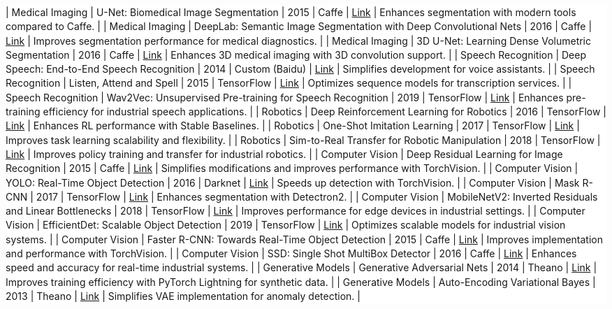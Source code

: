 | Medical Imaging               | U-Net: Biomedical Image Segmentation                                           | 2015     | Caffe                 | [Link](https://arxiv.org/abs/1505.04597)                                | Enhances segmentation with modern tools compared to Caffe.                                        |
| Medical Imaging               | DeepLab: Semantic Image Segmentation with Deep Convolutional Nets              | 2016     | Caffe                 | [Link](https://arxiv.org/abs/1606.00915)                                | Improves segmentation performance for medical diagnostics.                                        |
| Medical Imaging               | 3D U-Net: Learning Dense Volumetric Segmentation                               | 2016     | Caffe                 | [Link](https://arxiv.org/abs/1606.06650)                                | Enhances 3D medical imaging with 3D convolution support.                                         |
| Speech Recognition            | Deep Speech: End-to-End Speech Recognition                                     | 2014     | Custom (Baidu)        | [Link](https://arxiv.org/abs/1412.5567)                                | Simplifies development for voice assistants.                                                     |
| Speech Recognition            | Listen, Attend and Spell                                                       | 2015     | TensorFlow            | [Link](https://arxiv.org/abs/1508.01211)                                | Optimizes sequence models for transcription services.                                             |
| Speech Recognition            | Wav2Vec: Unsupervised Pre-training for Speech Recognition                      | 2019     | TensorFlow            | [Link](https://arxiv.org/abs/1904.05862)                                | Enhances pre-training efficiency for industrial speech applications.                              |
| Robotics                      | Deep Reinforcement Learning for Robotics                                       | 2016     | TensorFlow            | [Link](https://arxiv.org/abs/1610.00633)                                | Enhances RL performance with Stable Baselines.                                                    |
| Robotics                      | One-Shot Imitation Learning                                                    | 2017     | TensorFlow            | [Link](https://arxiv.org/abs/1703.07326)                                | Improves task learning scalability and flexibility.                                               |
| Robotics                      | Sim-to-Real Transfer for Robotic Manipulation                                 | 2018     | TensorFlow            | [Link](https://arxiv.org/abs/1804.07883)                                | Improves policy training and transfer for industrial robotics.                                    |
| Computer Vision               | Deep Residual Learning for Image Recognition                                   | 2015     | Caffe                 | [Link](https://arxiv.org/abs/1512.03385)                                | Simplifies modifications and improves performance with TorchVision.                               |
| Computer Vision               | YOLO: Real-Time Object Detection                                               | 2016     | Darknet               | [Link](https://arxiv.org/abs/1506.02640)                                | Speeds up detection with TorchVision.                                                             |
| Computer Vision               | Mask R-CNN                                                                     | 2017     | TensorFlow            | [Link](https://arxiv.org/abs/1703.06870)                                | Enhances segmentation with Detectron2.                                                            |
| Computer Vision               | MobileNetV2: Inverted Residuals and Linear Bottlenecks                         | 2018     | TensorFlow            | [Link](https://arxiv.org/abs/1801.04381)                                | Improves performance for edge devices in industrial settings.                                     |
| Computer Vision               | EfficientDet: Scalable Object Detection                                        | 2019     | TensorFlow            | [Link](https://arxiv.org/abs/1911.09070)                                | Optimizes scalable models for industrial vision systems.                                          |
| Computer Vision               | Faster R-CNN: Towards Real-Time Object Detection                               | 2015     | Caffe                 | [Link](https://arxiv.org/abs/1506.01497)                                | Improves implementation and performance with TorchVision.                                         |
| Computer Vision               | SSD: Single Shot MultiBox Detector                                             | 2016     | Caffe                 | [Link](https://arxiv.org/abs/1512.02325)                                | Enhances speed and accuracy for real-time industrial systems.                                     |
| Generative Models             | Generative Adversarial Nets                                                   | 2014     | Theano                | [Link](https://arxiv.org/abs/1406.2661)                                 | Improves training efficiency with PyTorch Lightning for synthetic data.                           |
| Generative Models             | Auto-Encoding Variational Bayes                                                | 2013     | Theano                | [Link](https://arxiv.org/abs/1312.6114)                                 | Simplifies VAE implementation for anomaly detection.                                              |